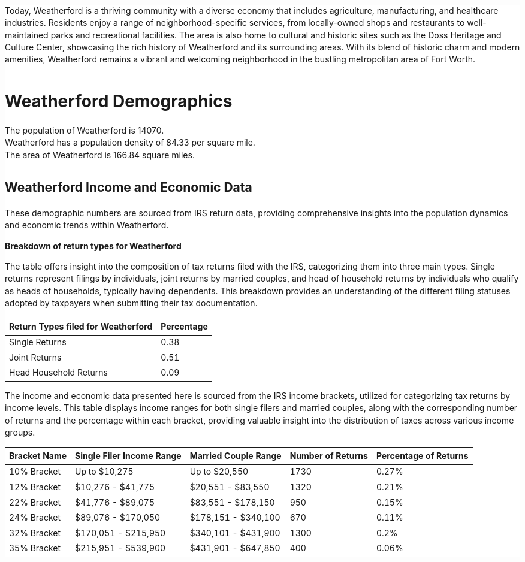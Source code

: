 Today, Weatherford is a thriving community with a diverse economy that includes agriculture, manufacturing, and healthcare industries. Residents enjoy a range of neighborhood-specific services, from locally-owned shops and restaurants to well-maintained parks and recreational facilities. The area is also home to cultural and historic sites such as the Doss Heritage and Culture Center, showcasing the rich history of Weatherford and its surrounding areas. With its blend of historic charm and modern amenities, Weatherford remains a vibrant and welcoming neighborhood in the bustling metropolitan area of Fort Worth.

# Weatherford Demographics

The population of Weatherford is 14070.  
Weatherford has a population density of 84.33 per square mile.  
The area of Weatherford is 166.84 square miles.  

## Weatherford Income and Economic Data

These demographic numbers are sourced from IRS return data, providing comprehensive insights into the population dynamics and economic trends within Weatherford.

**Breakdown of return types for Weatherford**

The table offers insight into the composition of tax returns filed with the IRS, categorizing them into three main types. Single returns represent filings by individuals, joint returns by married couples, and head of household returns by individuals who qualify as heads of households, typically having dependents. This breakdown provides an understanding of the different filing statuses adopted by taxpayers when submitting their tax documentation.

| Return Types filed for Weatherford                              | Percentage          |
|----------------------------------------------------------|---------------------|
| Single Returns                                            | 0.38 |
| Joint Returns                                             | 0.51 |
| Head Household Returns                                    | 0.09 |

The income and economic data presented here is sourced from the IRS income brackets, utilized for categorizing tax returns by income levels. This table displays income ranges for both single filers and married couples, along with the corresponding number of returns and the percentage within each bracket, providing valuable insight into the distribution of taxes across various income groups.

| Bracket Name       | Single Filer Income Range | Married Couple Range | Number of Returns | Percentage of Returns |
|--------------------|----------------------------|----------------------|-------------------|-----------------------|
| 10% Bracket        | Up to $10,275              | Up to $20,550        | 1730 | 0.27% |
| 12% Bracket        | $10,276 - $41,775          | $20,551 - $83,550    | 1320 | 0.21% |
| 22% Bracket        | $41,776 - $89,075          | $83,551 - $178,150   | 950 | 0.15% |
| 24% Bracket        | $89,076 - $170,050         | $178,151 - $340,100  | 670 | 0.11% |
| 32% Bracket        | $170,051 - $215,950        | $340,101 - $431,900  | 1300 | 0.2% |
| 35% Bracket        | $215,951 - $539,900        | $431,901 - $647,850  | 400 | 0.06% |
